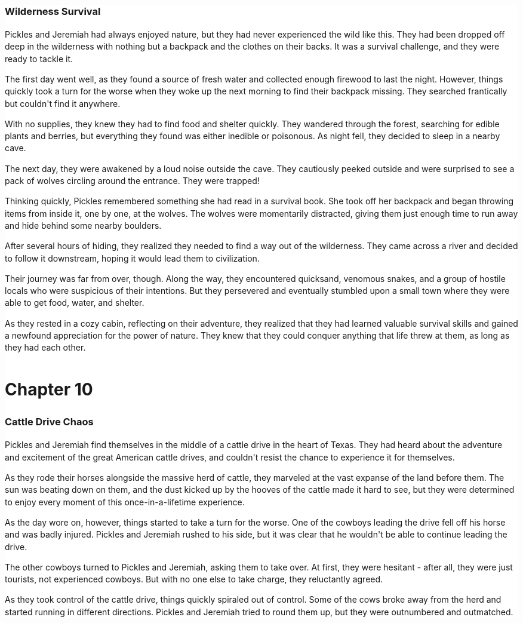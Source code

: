 ### Wilderness Survival

Pickles and Jeremiah had always enjoyed nature, but they had never experienced the wild like this. They had been dropped off deep in the wilderness with nothing but a backpack and the clothes on their backs. It was a survival challenge, and they were ready to tackle it.

The first day went well, as they found a source of fresh water and collected enough firewood to last the night. However, things quickly took a turn for the worse when they woke up the next morning to find their backpack missing. They searched frantically but couldn't find it anywhere.

With no supplies, they knew they had to find food and shelter quickly. They wandered through the forest, searching for edible plants and berries, but everything they found was either inedible or poisonous. As night fell, they decided to sleep in a nearby cave.

The next day, they were awakened by a loud noise outside the cave. They cautiously peeked outside and were surprised to see a pack of wolves circling around the entrance. They were trapped!

Thinking quickly, Pickles remembered something she had read in a survival book. She took off her backpack and began throwing items from inside it, one by one, at the wolves. The wolves were momentarily distracted, giving them just enough time to run away and hide behind some nearby boulders.

After several hours of hiding, they realized they needed to find a way out of the wilderness. They came across a river and decided to follow it downstream, hoping it would lead them to civilization.

Their journey was far from over, though. Along the way, they encountered quicksand, venomous snakes, and a group of hostile locals who were suspicious of their intentions. But they persevered and eventually stumbled upon a small town where they were able to get food, water, and shelter.

As they rested in a cozy cabin, reflecting on their adventure, they realized that they had learned valuable survival skills and gained a newfound appreciation for the power of nature. They knew that they could conquer anything that life threw at them, as long as they had each other.


# Chapter 10

### Cattle Drive Chaos

Pickles and Jeremiah find themselves in the middle of a cattle drive in the heart of Texas. They had heard about the adventure and excitement of the great American cattle drives, and couldn't resist the chance to experience it for themselves.

As they rode their horses alongside the massive herd of cattle, they marveled at the vast expanse of the land before them. The sun was beating down on them, and the dust kicked up by the hooves of the cattle made it hard to see, but they were determined to enjoy every moment of this once-in-a-lifetime experience.

As the day wore on, however, things started to take a turn for the worse. One of the cowboys leading the drive fell off his horse and was badly injured. Pickles and Jeremiah rushed to his side, but it was clear that he wouldn't be able to continue leading the drive.

The other cowboys turned to Pickles and Jeremiah, asking them to take over. At first, they were hesitant - after all, they were just tourists, not experienced cowboys. But with no one else to take charge, they reluctantly agreed.

As they took control of the cattle drive, things quickly spiraled out of control. Some of the cows broke away from the herd and started running in different directions. Pickles and Jeremiah tried to round them up, but they were outnumbered and outmatched.

